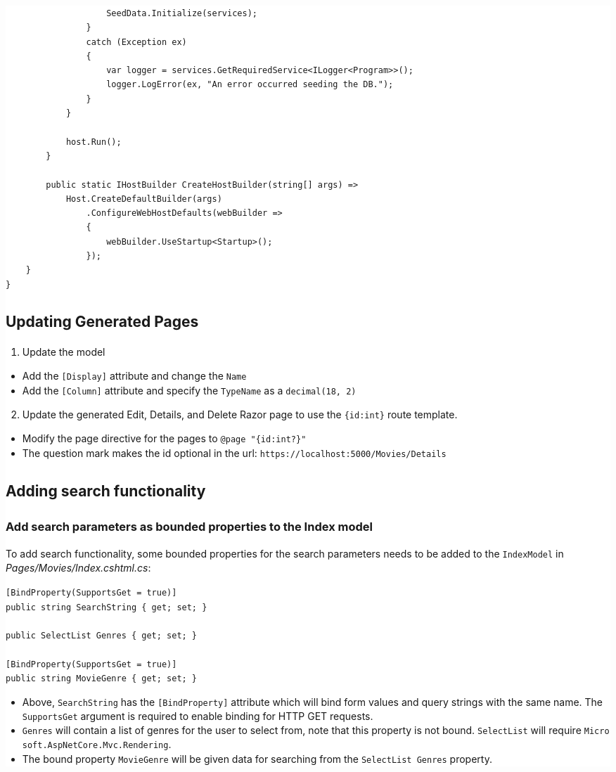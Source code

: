 ```
                    SeedData.Initialize(services);
                }
                catch (Exception ex)
                {
                    var logger = services.GetRequiredService<ILogger<Program>>();
                    logger.LogError(ex, "An error occurred seeding the DB.");
                }
            }

            host.Run();
        }

        public static IHostBuilder CreateHostBuilder(string[] args) =>
            Host.CreateDefaultBuilder(args)
                .ConfigureWebHostDefaults(webBuilder =>
                {
                    webBuilder.UseStartup<Startup>();
                });
    }
}
```

## Updating Generated Pages
1. Update the model

- Add the `[Display]` attribute and change the `Name`
- Add the `[Column]` attribute and specify the `TypeName` as a `decimal(18, 2)`
2. Update the generated Edit, Details, and Delete Razor page to use the `{id:int}` route template.

- Modify the page directive for the pages to `@page "{id:int?}"`
- The question mark makes the id optional in the url: `https://localhost:5000/Movies/Details`

## Adding search functionality
### Add search parameters as bounded properties to the Index model
To add search functionality, some bounded properties for the search parameters needs to be added to the `IndexModel` in *Pages/Movies/Index.cshtml.cs*:
```
[BindProperty(SupportsGet = true)]
public string SearchString { get; set; }

public SelectList Genres { get; set; }

[BindProperty(SupportsGet = true)]
public string MovieGenre { get; set; }
```

- Above, `SearchString` has the `[BindProperty]` attribute which will bind form values and query strings with the same name. The `SupportsGet` argument
is required to enable binding for HTTP GET requests.
- `Genres` will contain a list of genres for the user to select from, note that this property is not bound. `SelectList` will require `Microsoft.AspNetCore.Mvc.Rendering`.
- The bound property `MovieGenre` will be given data for searching from the `SelectList Genres` property.
